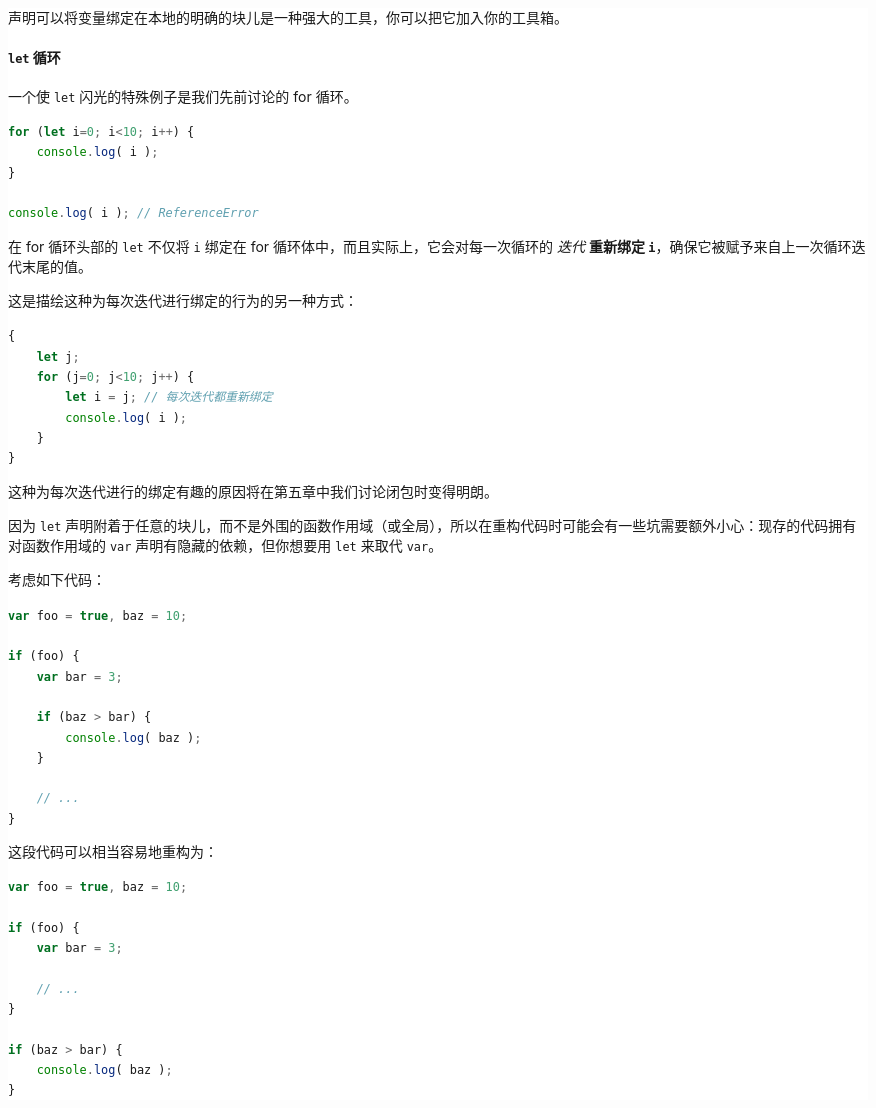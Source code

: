 声明可以将变量绑定在本地的明确的块儿是一种强大的工具，你可以把它加入你的工具箱。

#### `let` 循环

一个使 `let` 闪光的特殊例子是我们先前讨论的 for 循环。

```js
for (let i=0; i<10; i++) {
	console.log( i );
}

console.log( i ); // ReferenceError
```

在 for 循环头部的 `let` 不仅将 `i` 绑定在 for 循环体中，而且实际上，它会对每一次循环的 *迭代* **重新绑定 `i`**，确保它被赋予来自上一次循环迭代末尾的值。

这是描绘这种为每次迭代进行绑定的行为的另一种方式：

```js
{
	let j;
	for (j=0; j<10; j++) {
		let i = j; // 每次迭代都重新绑定
		console.log( i );
	}
}
```

这种为每次迭代进行的绑定有趣的原因将在第五章中我们讨论闭包时变得明朗。

因为 `let` 声明附着于任意的块儿，而不是外围的函数作用域（或全局），所以在重构代码时可能会有一些坑需要额外小心：现存的代码拥有对函数作用域的 `var` 声明有隐藏的依赖，但你想要用 `let` 来取代 `var`。

考虑如下代码：

```js
var foo = true, baz = 10;

if (foo) {
	var bar = 3;

	if (baz > bar) {
		console.log( baz );
	}

	// ...
}
```

这段代码可以相当容易地重构为：

```js
var foo = true, baz = 10;

if (foo) {
	var bar = 3;

	// ...
}

if (baz > bar) {
	console.log( baz );
}
```
